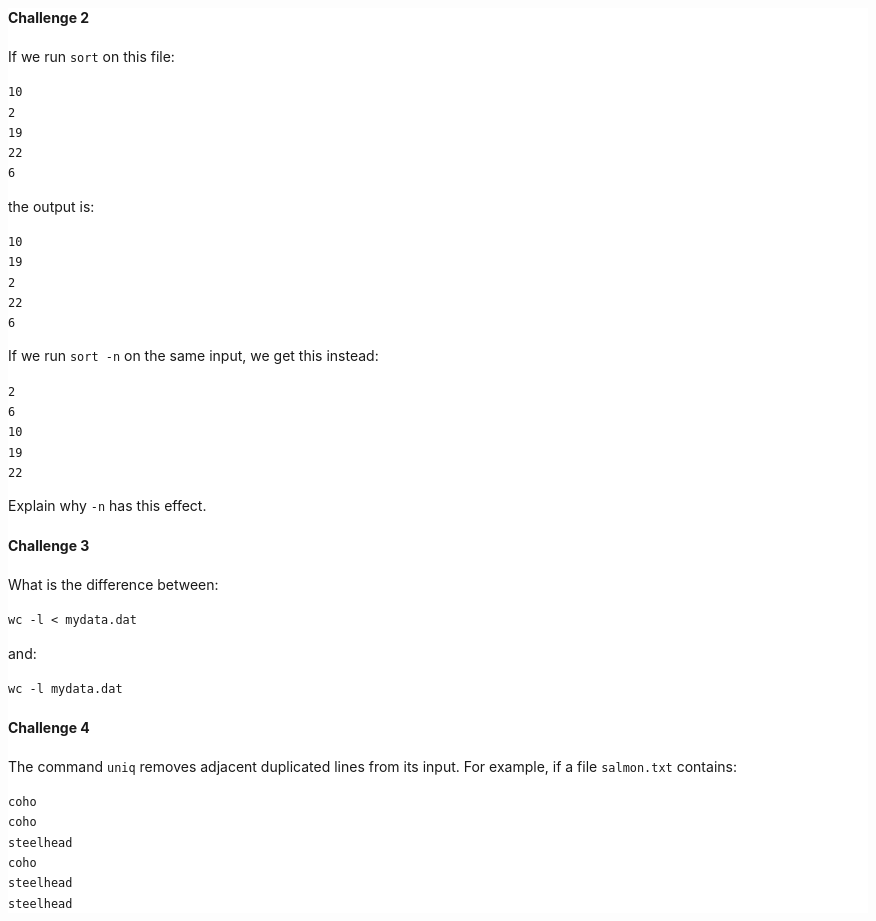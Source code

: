 #### Challenge 2

If we run `sort` on this file:

```shell
10
2
19
22
6
```
 
the output is:
 
```shell
10
19
2
22
6
```

If we run `sort -n` on the same input, we get this instead:

```shell
2
6
10
19
22
```

Explain why `-n` has this effect.

#### Challenge 3

What is the difference between:

```shell
wc -l < mydata.dat
```

and:

```shell
wc -l mydata.dat
```

#### Challenge 4

The command `uniq` removes adjacent duplicated lines from its input.
For example, if a file `salmon.txt` contains:

```shell
coho
coho
steelhead
coho
steelhead
steelhead
```
